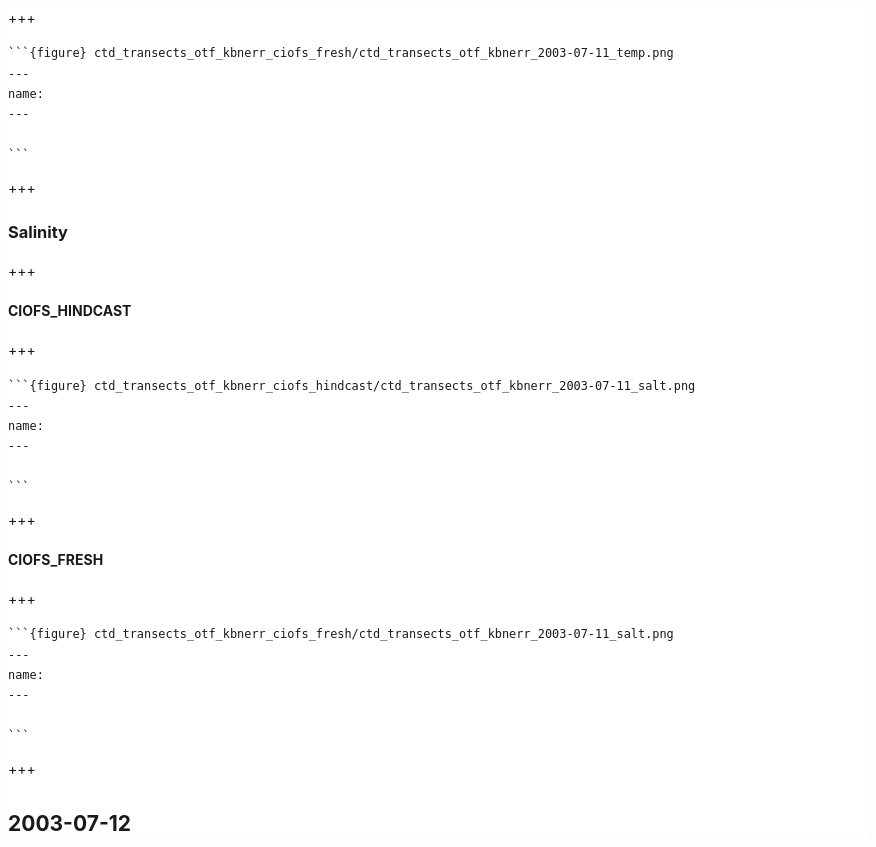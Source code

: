 
+++



````{div} full-width                
```{figure} ctd_transects_otf_kbnerr_ciofs_fresh/ctd_transects_otf_kbnerr_2003-07-11_temp.png
---
name: 
---

```
````


+++

### Salinity


+++

#### CIOFS_HINDCAST


+++



````{div} full-width                
```{figure} ctd_transects_otf_kbnerr_ciofs_hindcast/ctd_transects_otf_kbnerr_2003-07-11_salt.png
---
name: 
---

```
````


+++

#### CIOFS_FRESH


+++



````{div} full-width                
```{figure} ctd_transects_otf_kbnerr_ciofs_fresh/ctd_transects_otf_kbnerr_2003-07-11_salt.png
---
name: 
---

```
````


+++

## 2003-07-12

